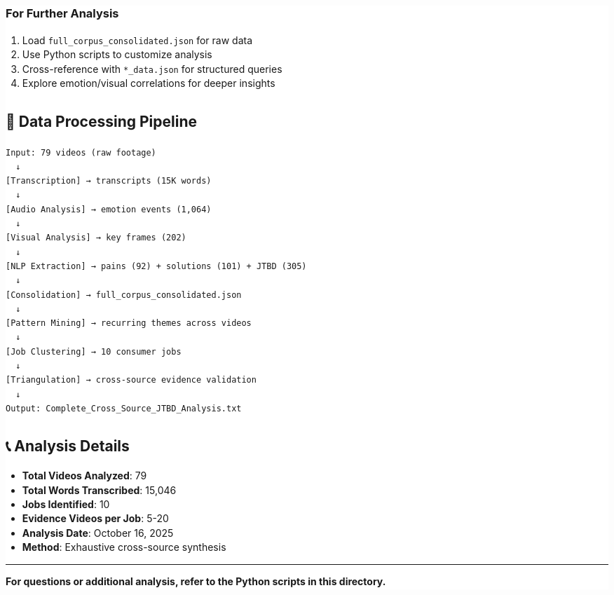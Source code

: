 ### For Further Analysis
1. Load `full_corpus_consolidated.json` for raw data
2. Use Python scripts to customize analysis
3. Cross-reference with `*_data.json` for structured queries
4. Explore emotion/visual correlations for deeper insights

## 🔄 Data Processing Pipeline

```
Input: 79 videos (raw footage)
  ↓
[Transcription] → transcripts (15K words)
  ↓
[Audio Analysis] → emotion events (1,064)
  ↓
[Visual Analysis] → key frames (202)
  ↓
[NLP Extraction] → pains (92) + solutions (101) + JTBD (305)
  ↓
[Consolidation] → full_corpus_consolidated.json
  ↓
[Pattern Mining] → recurring themes across videos
  ↓
[Job Clustering] → 10 consumer jobs
  ↓
[Triangulation] → cross-source evidence validation
  ↓
Output: Complete_Cross_Source_JTBD_Analysis.txt
```

## 📞 Analysis Details

- **Total Videos Analyzed**: 79
- **Total Words Transcribed**: 15,046
- **Jobs Identified**: 10
- **Evidence Videos per Job**: 5-20
- **Analysis Date**: October 16, 2025
- **Method**: Exhaustive cross-source synthesis

---

**For questions or additional analysis, refer to the Python scripts in this directory.**
